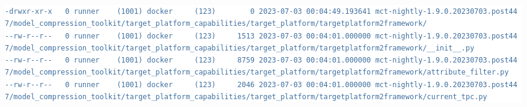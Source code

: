 ```diff
-drwxr-xr-x   0 runner    (1001) docker     (123)        0 2023-07-03 00:04:49.193641 mct-nightly-1.9.0.20230703.post447/model_compression_toolkit/target_platform_capabilities/target_platform/targetplatform2framework/
--rw-r--r--   0 runner    (1001) docker     (123)     1513 2023-07-03 00:04:01.000000 mct-nightly-1.9.0.20230703.post447/model_compression_toolkit/target_platform_capabilities/target_platform/targetplatform2framework/__init__.py
--rw-r--r--   0 runner    (1001) docker     (123)     8759 2023-07-03 00:04:01.000000 mct-nightly-1.9.0.20230703.post447/model_compression_toolkit/target_platform_capabilities/target_platform/targetplatform2framework/attribute_filter.py
--rw-r--r--   0 runner    (1001) docker     (123)     2046 2023-07-03 00:04:01.000000 mct-nightly-1.9.0.20230703.post447/model_compression_toolkit/target_platform_capabilities/target_platform/targetplatform2framework/current_tpc.py
